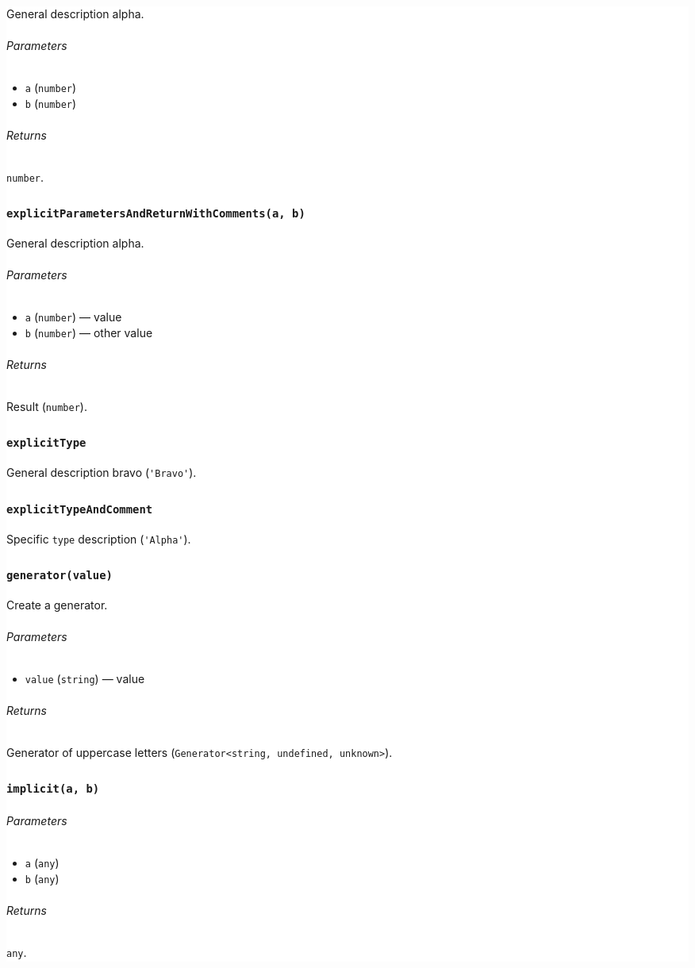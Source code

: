 General description alpha.

###### Parameters

* `a` (`number`)
* `b` (`number`)

###### Returns

`number`.

### `explicitParametersAndReturnWithComments(a, b)`

General description alpha.

###### Parameters

* `a` (`number`)
  — value
* `b` (`number`)
  — other value

###### Returns

Result (`number`).

### `explicitType`

General description bravo (`'Bravo'`).

### `explicitTypeAndComment`

Specific `type` description (`'Alpha'`).

### `generator(value)`

Create a generator.

###### Parameters

* `value` (`string`)
  — value

###### Returns

Generator of uppercase letters (`Generator<string, undefined, unknown>`).

### `implicit(a, b)`

###### Parameters

* `a` (`any`)
* `b` (`any`)

###### Returns

`any`.
